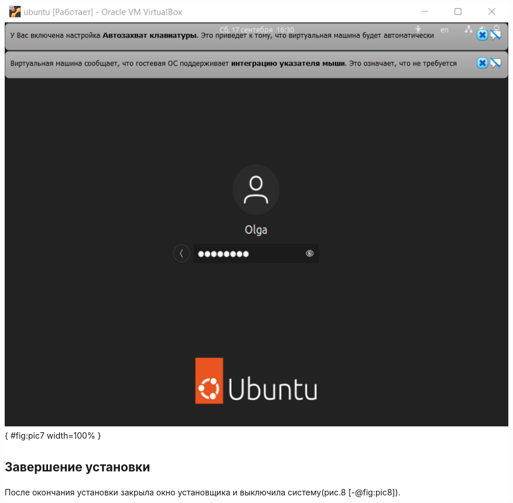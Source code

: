 ![Окно Авторизация](image/pic7.jpeg){ #fig:pic7 width=100% }

## Завершение установки

После окончания установки закрыла окно установщика и выключила систему(рис.8 [-@fig:pic8]).

